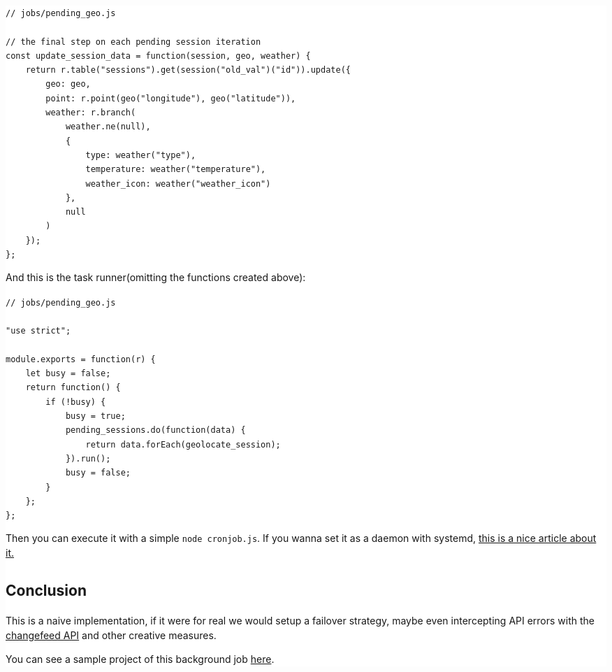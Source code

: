```javascript,linenums=true
// jobs/pending_geo.js

// the final step on each pending session iteration
const update_session_data = function(session, geo, weather) {
    return r.table("sessions").get(session("old_val")("id")).update({
        geo: geo,
        point: r.point(geo("longitude"), geo("latitude")),
        weather: r.branch(
            weather.ne(null), 
            {
                type: weather("type"),
                temperature: weather("temperature"),
                weather_icon: weather("weather_icon")
            }, 
            null
        )
    });
};
```

And this is the task runner(omitting the functions created above):

```javascript,linenums=true
// jobs/pending_geo.js

"use strict";

module.exports = function(r) {
    let busy = false;
    return function() {
        if (!busy) {
            busy = true;
            pending_sessions.do(function(data) {
                return data.forEach(geolocate_session);
            }).run();
            busy = false;
        }
    };
};

```

Then you can execute it with a simple ```node cronjob.js```. If you wanna set it as a daemon with systemd, [this is a nice article about it.](http://blog.carbonfive.com/2014/06/02/node-js-in-production/)

## Conclusion
This is a naive implementation, if it were for real we would setup a failover strategy, maybe even intercepting API errors with the [changefeed API](http://rethinkdb.com/docs/changefeeds/javascript/) and other creative measures.

You can see a sample project of this background job  [here](https://github.com/thelinuxlich/rethinkdb_geolocation_job).
